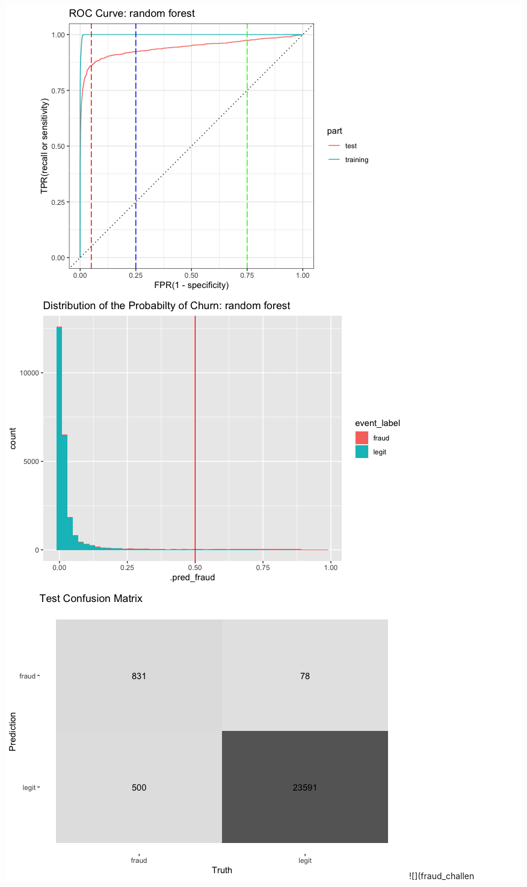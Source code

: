 ![](fraud_challenge2_files/figure-gfm/unnamed-chunk-17-1.png)![](fraud_challenge2_files/figure-gfm/unnamed-chunk-17-2.png)![](fraud_challenge2_files/figure-gfm/unnamed-chunk-17-3.png)![](fraud_challen
